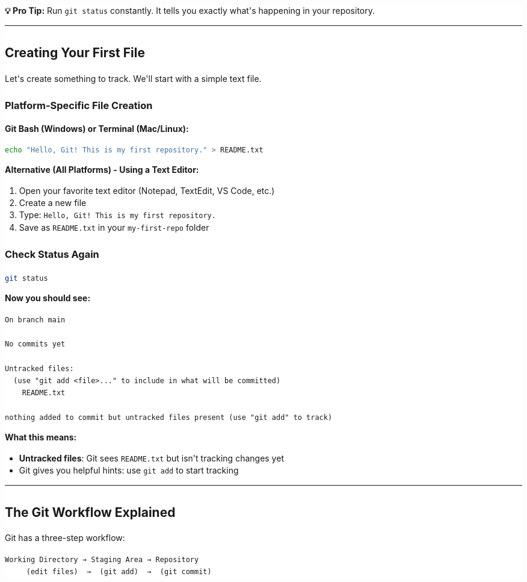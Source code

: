 **💡 Pro Tip:** Run `git status` constantly. It tells you exactly what's happening in your repository.

---

## Creating Your First File

Let's create something to track. We'll start with a simple text file.

### Platform-Specific File Creation

**Git Bash (Windows) or Terminal (Mac/Linux):**
```bash
echo "Hello, Git! This is my first repository." > README.txt
```

**Alternative (All Platforms) - Using a Text Editor:**
1. Open your favorite text editor (Notepad, TextEdit, VS Code, etc.)
2. Create a new file
3. Type: `Hello, Git! This is my first repository.`
4. Save as `README.txt` in your `my-first-repo` folder

### Check Status Again

```bash
git status
```

**Now you should see:**
```
On branch main

No commits yet

Untracked files:
  (use "git add <file>..." to include in what will be committed)
    README.txt

nothing added to commit but untracked files present (use "git add" to track)
```

**What this means:**
- **Untracked files**: Git sees `README.txt` but isn't tracking changes yet
- Git gives you helpful hints: use `git add` to start tracking

---

## The Git Workflow Explained

Git has a three-step workflow:

```
Working Directory → Staging Area → Repository
     (edit files)  →  (git add)  →  (git commit)
```
